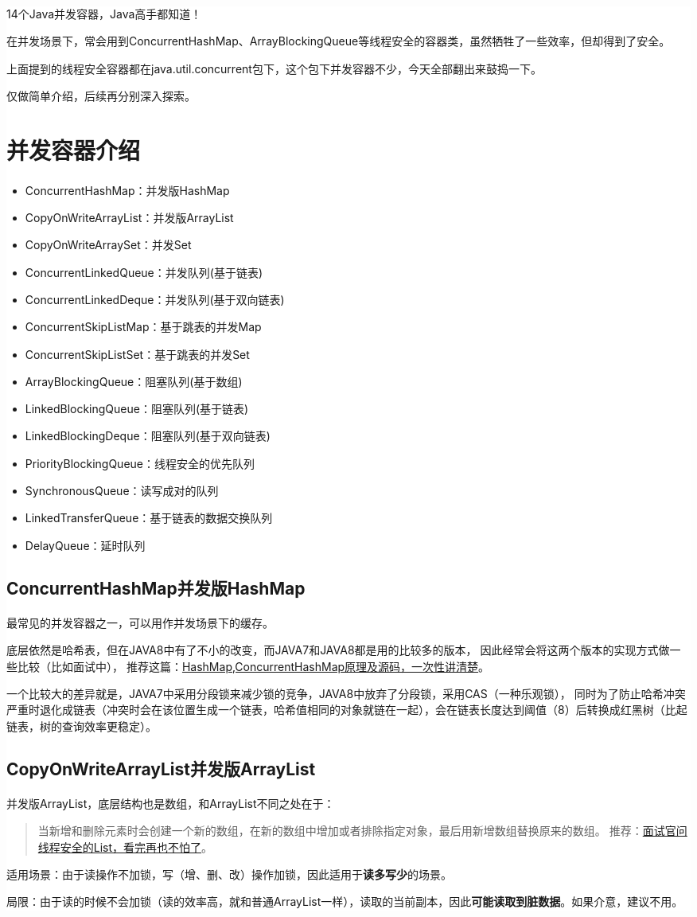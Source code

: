14个Java并发容器，Java高手都知道！


在并发场景下，常会用到ConcurrentHashMap、ArrayBlockingQueue等线程安全的容器类，虽然牺牲了一些效率，但却得到了安全。

上面提到的线程安全容器都在java.util.concurrent包下，这个包下并发容器不少，今天全部翻出来鼓捣一下。

仅做简单介绍，后续再分别深入探索。

# 并发容器介绍

- ConcurrentHashMap：并发版HashMap

- CopyOnWriteArrayList：并发版ArrayList

- CopyOnWriteArraySet：并发Set

- ConcurrentLinkedQueue：并发队列(基于链表)

- ConcurrentLinkedDeque：并发队列(基于双向链表)

- ConcurrentSkipListMap：基于跳表的并发Map

- ConcurrentSkipListSet：基于跳表的并发Set

- ArrayBlockingQueue：阻塞队列(基于数组)

- LinkedBlockingQueue：阻塞队列(基于链表)

- LinkedBlockingDeque：阻塞队列(基于双向链表)

- PriorityBlockingQueue：线程安全的优先队列

- SynchronousQueue：读写成对的队列

- LinkedTransferQueue：基于链表的数据交换队列

- DelayQueue：延时队列

## ConcurrentHashMap并发版HashMap
最常见的并发容器之一，可以用作并发场景下的缓存。

底层依然是哈希表，但在JAVA8中有了不小的改变，而JAVA7和JAVA8都是用的比较多的版本，
因此经常会将这两个版本的实现方式做一些比较（比如面试中），
推荐这篇：[HashMap,ConcurrentHashMap原理及源码，一次性讲清楚](https://zhuanlan.zhihu.com/p/62110112)。

一个比较大的差异就是，JAVA7中采用分段锁来减少锁的竞争，JAVA8中放弃了分段锁，采用CAS（一种乐观锁），
同时为了防止哈希冲突严重时退化成链表（冲突时会在该位置生成一个链表，哈希值相同的对象就链在一起），会在链表长度达到阈值（8）后转换成红黑树（比起链表，树的查询效率更稳定）。

## CopyOnWriteArrayList并发版ArrayList

并发版ArrayList，底层结构也是数组，和ArrayList不同之处在于：
> 当新增和删除元素时会创建一个新的数组，在新的数组中增加或者排除指定对象，最后用新增数组替换原来的数组。
> 推荐：[面试官问线程安全的List，看完再也不怕了](https://zhuanlan.zhihu.com/p/290676940)。

适用场景：由于读操作不加锁，写（增、删、改）操作加锁，因此适用于**读多写少**的场景。

局限：由于读的时候不会加锁（读的效率高，就和普通ArrayList一样），读取的当前副本，因此**可能读取到脏数据**。如果介意，建议不用。
